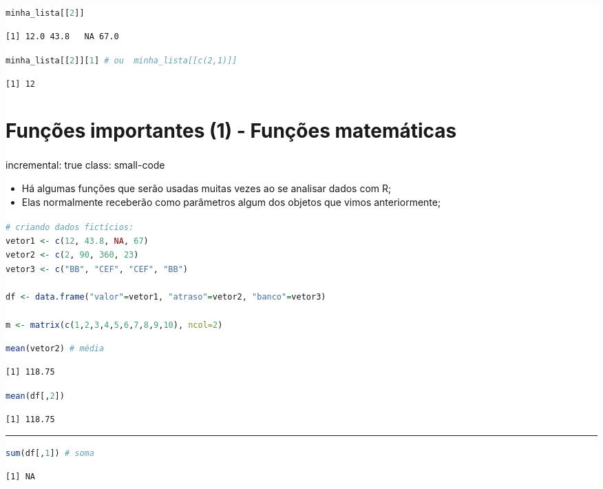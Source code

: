 ```r
minha_lista[[2]]
```

```
[1] 12.0 43.8   NA 67.0
```

```r
minha_lista[[2]][1] # ou  minha_lista[[c(2,1)]]
```

```
[1] 12
```


Funções importantes (1) - Funções matemáticas
========================================================
incremental: true
class: small-code

- Há algumas funções que serão usadas muitas vezes ao se analisar dados com R;
- Elas normalmente receberão como parâmetros algum dos objetos que vimos anteriormente;


```r
# criando dados fictícios:
vetor1 <- c(12, 43.8, NA, 67)
vetor2 <- c(2, 90, 360, 23) 
vetor3 <- c("BB", "CEF", "CEF", "BB")

df <- data.frame("valor"=vetor1, "atraso"=vetor2, "banco"=vetor3)

m <- matrix(c(1,2,3,4,5,6,7,8,9,10), ncol=2)
```


```r
mean(vetor2) # média
```

```
[1] 118.75
```

```r
mean(df[,2]) 
```

```
[1] 118.75
```

***


```r
sum(df[,1]) # soma
```

```
[1] NA
```
